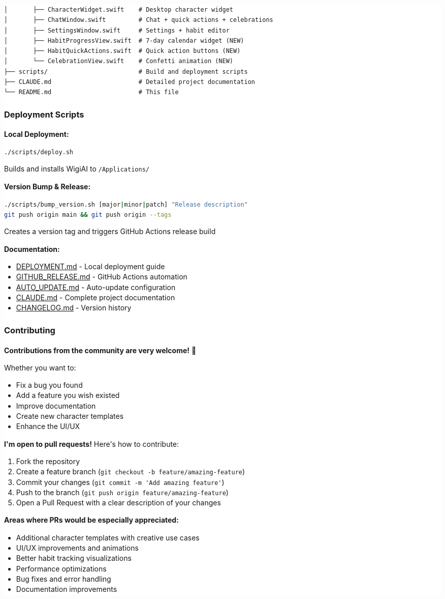 ```
│       ├── CharacterWidget.swift    # Desktop character widget
│       ├── ChatWindow.swift         # Chat + quick actions + celebrations
│       ├── SettingsWindow.swift     # Settings + habit editor
│       ├── HabitProgressView.swift  # 7-day calendar widget (NEW)
│       ├── HabitQuickActions.swift  # Quick action buttons (NEW)
│       └── CelebrationView.swift    # Confetti animation (NEW)
├── scripts/                         # Build and deployment scripts
├── CLAUDE.md                        # Detailed project documentation
└── README.md                        # This file
```

### Deployment Scripts

**Local Deployment:**
```bash
./scripts/deploy.sh
```
Builds and installs WigiAI to `/Applications/`

**Version Bump & Release:**
```bash
./scripts/bump_version.sh [major|minor|patch] "Release description"
git push origin main && git push origin --tags
```
Creates a version tag and triggers GitHub Actions release build

**Documentation:**
- [DEPLOYMENT.md](DEPLOYMENT.md) - Local deployment guide
- [GITHUB_RELEASE.md](GITHUB_RELEASE.md) - GitHub Actions automation
- [AUTO_UPDATE.md](AUTO_UPDATE.md) - Auto-update configuration
- [CLAUDE.md](CLAUDE.md) - Complete project documentation
- [CHANGELOG.md](CHANGELOG.md) - Version history

### Contributing

**Contributions from the community are very welcome!** 🙌

Whether you want to:
- Fix a bug you found
- Add a feature you wish existed
- Improve documentation
- Create new character templates
- Enhance the UI/UX

**I'm open to pull requests!** Here's how to contribute:

1. Fork the repository
2. Create a feature branch (`git checkout -b feature/amazing-feature`)
3. Commit your changes (`git commit -m 'Add amazing feature'`)
4. Push to the branch (`git push origin feature/amazing-feature`)
5. Open a Pull Request with a clear description of your changes

**Areas where PRs would be especially appreciated:**
- Additional character templates with creative use cases
- UI/UX improvements and animations
- Better habit tracking visualizations
- Performance optimizations
- Bug fixes and error handling
- Documentation improvements
